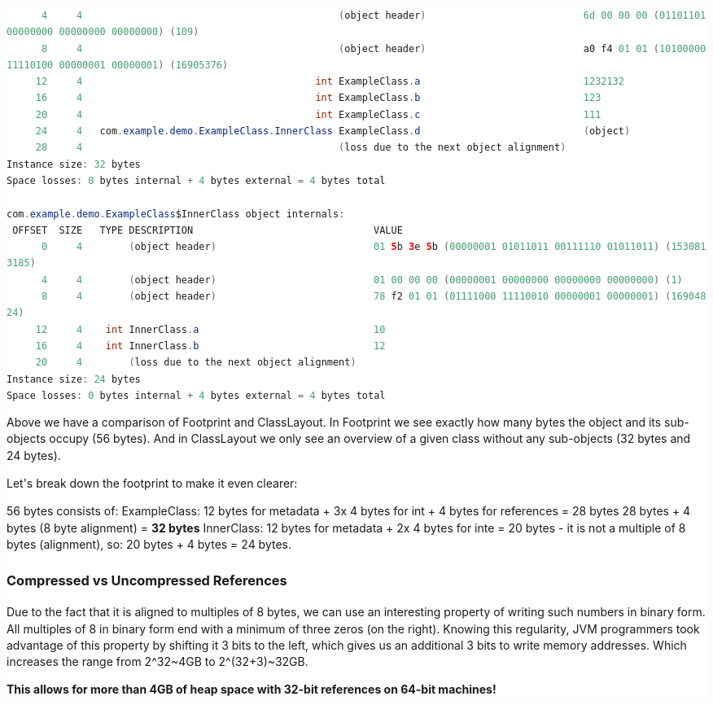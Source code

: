 ```java
      4     4                                            (object header)                           6d 00 00 00 (01101101 00000000 00000000 00000000) (109)
      8     4                                            (object header)                           a0 f4 01 01 (10100000 11110100 00000001 00000001) (16905376)
     12     4                                        int ExampleClass.a                            1232132
     16     4                                        int ExampleClass.b                            123
     20     4                                        int ExampleClass.c                            111
     24     4   com.example.demo.ExampleClass.InnerClass ExampleClass.d                            (object)
     28     4                                            (loss due to the next object alignment)
Instance size: 32 bytes
Space losses: 0 bytes internal + 4 bytes external = 4 bytes total

com.example.demo.ExampleClass$InnerClass object internals:
 OFFSET  SIZE   TYPE DESCRIPTION                               VALUE
      0     4        (object header)                           01 5b 3e 5b (00000001 01011011 00111110 01011011) (1530813185)
      4     4        (object header)                           01 00 00 00 (00000001 00000000 00000000 00000000) (1)
      8     4        (object header)                           78 f2 01 01 (01111000 11110010 00000001 00000001) (16904824)
     12     4    int InnerClass.a                              10
     16     4    int InnerClass.b                              12
     20     4        (loss due to the next object alignment)
Instance size: 24 bytes
Space losses: 0 bytes internal + 4 bytes external = 4 bytes total
```

Above we have a comparison of Footprint and ClassLayout. In Footprint we see exactly how many bytes the object and its sub-objects occupy (56 bytes). And in ClassLayout we only see an overview of a given class without any sub-objects (32 bytes and 24 bytes).

Let's break down the footprint to make it even clearer:

56 bytes consists of:
ExampleClass: 12 bytes for metadata + 3x 4 bytes for int + 4 bytes for references = 28 bytes
28 bytes + 4 bytes (8 byte alignment) = **32 bytes**
InnerClass: 12 bytes for metadata + 2x 4 bytes for inte = 20 bytes - it is not a multiple of 8 bytes (alignment), so: 20 bytes + 4 bytes = 24 bytes.

### Compressed vs Uncompressed References

Due to the fact that it is aligned to multiples of 8 bytes, we can use an interesting property of writing such numbers in binary form. All multiples of 8 in binary form end with a minimum of three zeros (on the right). Knowing this regularity, JVM programmers took advantage of this property by shifting it 3 bits to the left, which gives us an additional 3 bits to write memory addresses. Which increases the range from 2^32~4GB to 2^(32+3)~32GB.

**This allows for more than 4GB of heap space with 32-bit references on 64-bit machines!**
